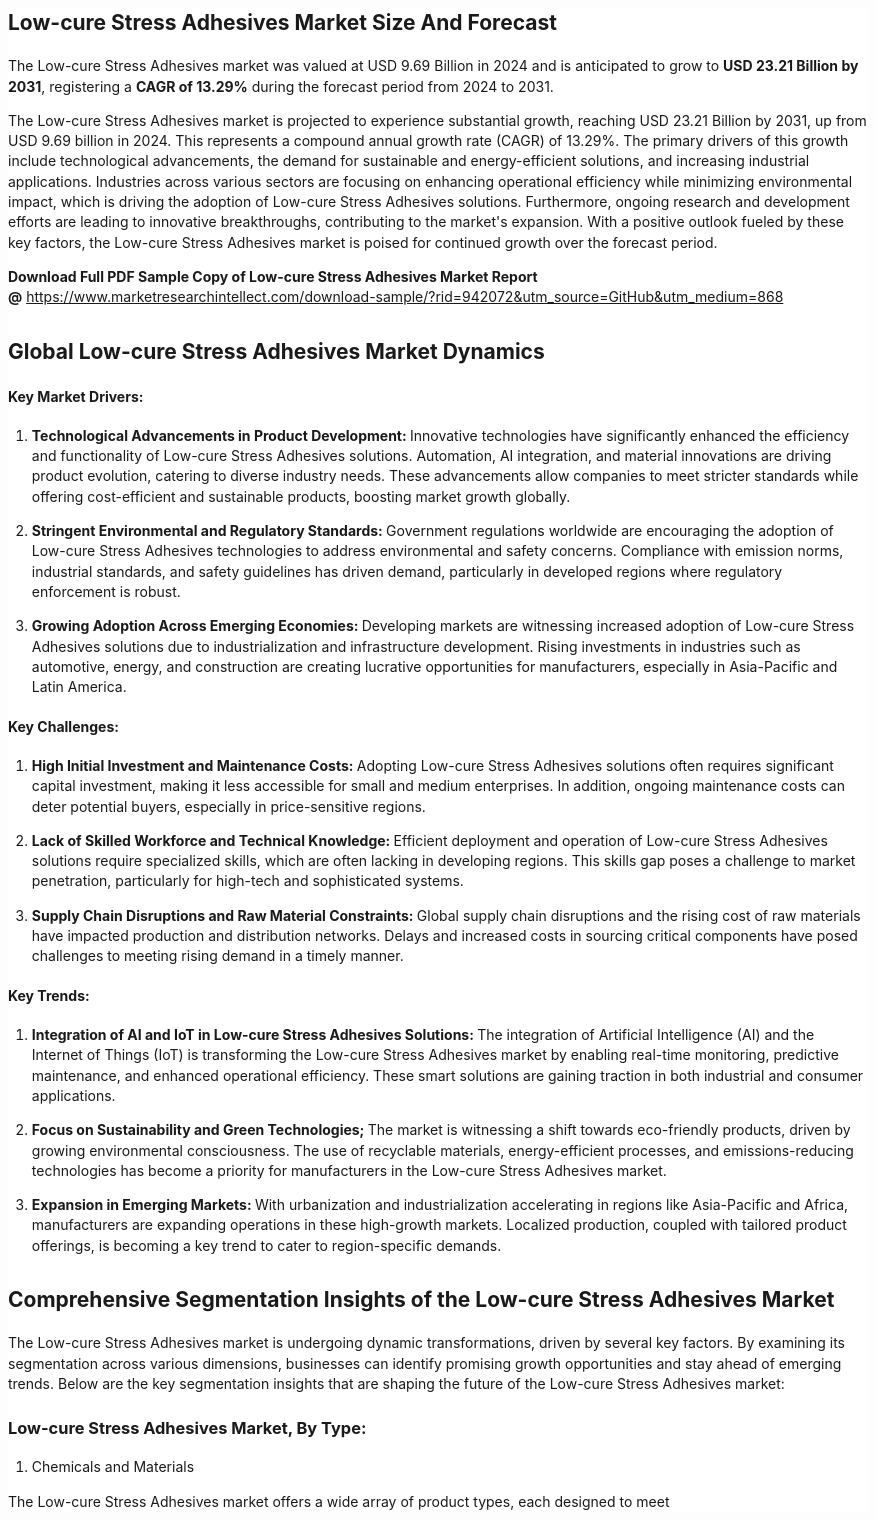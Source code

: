 <h2>Low-cure Stress Adhesives Market Size And Forecast</h2><p>The Low-cure Stress Adhesives market was valued at USD 9.69 Billion in 2024 and is anticipated to grow to <strong>USD 23.21 Billion by 2031</strong>, registering a <strong>CAGR of 13.29%</strong> during the forecast period from 2024 to 2031.</p><p>The Low-cure Stress Adhesives market is projected to experience substantial growth, reaching USD 23.21 Billion by 2031, up from USD 9.69 billion in 2024. This represents a compound annual growth rate (CAGR) of 13.29%. The primary drivers of this growth include technological advancements, the demand for sustainable and energy-efficient solutions, and increasing industrial applications. Industries across various sectors are focusing on enhancing operational efficiency while minimizing environmental impact, which is driving the adoption of Low-cure Stress Adhesives solutions. Furthermore, ongoing research and development efforts are leading to innovative breakthroughs, contributing to the market's expansion. With a positive outlook fueled by these key factors, the Low-cure Stress Adhesives market is poised for continued growth over the forecast period.</p><p><strong>Download Full PDF Sample Copy of Low-cure Stress Adhesives Market Report @</strong>&nbsp;<a href="https://www.marketresearchintellect.com/download-sample/?rid=942072&amp;utm_source=GitHub&amp;utm_medium=868">https://www.marketresearchintellect.com/download-sample/?rid=942072&amp;utm_source=GitHub&amp;utm_medium=868</a></p><h2>Global Low-cure Stress Adhesives Market Dynamics</h2><h4><strong>Key Market Drivers:</strong></h4><ol><li><p><strong>Technological Advancements in Product Development:&nbsp;</strong>Innovative technologies have significantly enhanced the efficiency and functionality of Low-cure Stress Adhesives solutions. Automation, AI integration, and material innovations are driving product evolution, catering to diverse industry needs. These advancements allow companies to meet stricter standards while offering cost-efficient and sustainable products, boosting market growth globally.</p></li><li><p><strong>Stringent Environmental and Regulatory Standards:&nbsp;</strong>Government regulations worldwide are encouraging the adoption of Low-cure Stress Adhesives technologies to address environmental and safety concerns. Compliance with emission norms, industrial standards, and safety guidelines has driven demand, particularly in developed regions where regulatory enforcement is robust.</p></li><li><p><strong>Growing Adoption Across Emerging Economies:&nbsp;</strong>Developing markets are witnessing increased adoption of Low-cure Stress Adhesives solutions due to industrialization and infrastructure development. Rising investments in industries such as automotive, energy, and construction are creating lucrative opportunities for manufacturers, especially in Asia-Pacific and Latin America.</p></li></ol><h4><strong>Key Challenges:</strong></h4><ol><li><p><strong>High Initial Investment and Maintenance Costs:&nbsp;</strong>Adopting Low-cure Stress Adhesives solutions often requires significant capital investment, making it less accessible for small and medium enterprises. In addition, ongoing maintenance costs can deter potential buyers, especially in price-sensitive regions.</p></li><li><p><strong>Lack of Skilled Workforce and Technical Knowledge:&nbsp;</strong>Efficient deployment and operation of Low-cure Stress Adhesives solutions require specialized skills, which are often lacking in developing regions. This skills gap poses a challenge to market penetration, particularly for high-tech and sophisticated systems.</p></li><li><p><strong>Supply Chain Disruptions and Raw Material Constraints:&nbsp;</strong>Global supply chain disruptions and the rising cost of raw materials have impacted production and distribution networks. Delays and increased costs in sourcing critical components have posed challenges to meeting rising demand in a timely manner.</p></li></ol><h4><strong>Key Trends:</strong></h4><ol><li><p><strong>Integration of AI and IoT in Low-cure Stress Adhesives Solutions:&nbsp;</strong>The integration of Artificial Intelligence (AI) and the Internet of Things (IoT) is transforming the Low-cure Stress Adhesives market by enabling real-time monitoring, predictive maintenance, and enhanced operational efficiency. These smart solutions are gaining traction in both industrial and consumer applications.</p></li><li><p><strong>Focus on Sustainability and Green Technologies;&nbsp;</strong>The market is witnessing a shift towards eco-friendly products, driven by growing environmental consciousness. The use of recyclable materials, energy-efficient processes, and emissions-reducing technologies has become a priority for manufacturers in the Low-cure Stress Adhesives market.</p></li><li><p><strong>Expansion in Emerging Markets:&nbsp;</strong>With urbanization and industrialization accelerating in regions like Asia-Pacific and Africa, manufacturers are expanding operations in these high-growth markets. Localized production, coupled with tailored product offerings, is becoming a key trend to cater to region-specific demands.</p></li></ol><div class="article-main__content" data-test-id="publishing-text-block"><h2>Comprehensive Segmentation Insights of the Low-cure Stress Adhesives Market</h2><p>The Low-cure Stress Adhesives market is undergoing dynamic transformations, driven by several key factors. By examining its segmentation across various dimensions, businesses can identify promising growth opportunities and stay ahead of emerging trends. Below are the key segmentation insights that are shaping the future of the Low-cure Stress Adhesives market:</p><h3><strong>Low-cure Stress Adhesives Market, By Type:<br /></strong></h3><ol><li>Chemicals and Materials</li></ol><p>The Low-cure Stress Adhesives market offers a wide array of product types, each designed to meet